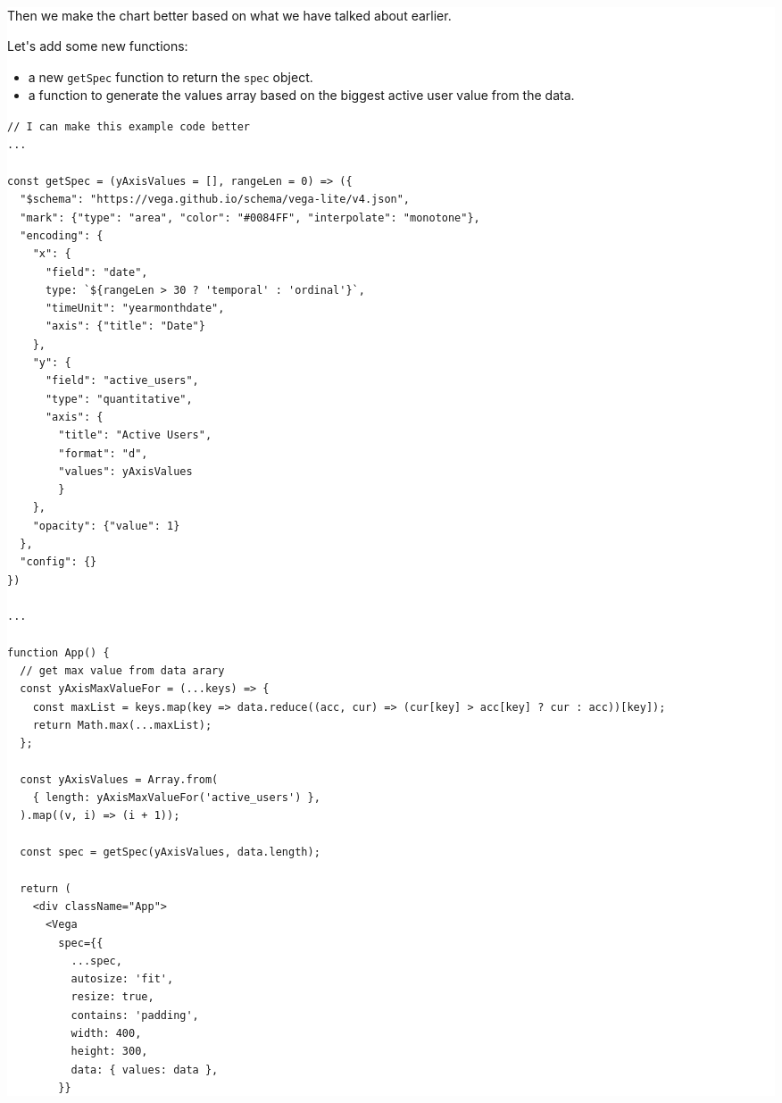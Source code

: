 ```
```

Then we make the chart better based on what we have talked about earlier.

Let's add some new functions:

* a new `getSpec` function to return the `spec` object.
* a function to generate the values array based on the biggest active user value from the data.
```
// I can make this example code better
... 

const getSpec = (yAxisValues = [], rangeLen = 0) => ({
  "$schema": "https://vega.github.io/schema/vega-lite/v4.json",
  "mark": {"type": "area", "color": "#0084FF", "interpolate": "monotone"},
  "encoding": {
    "x": {
      "field": "date",
      type: `${rangeLen > 30 ? 'temporal' : 'ordinal'}`,
      "timeUnit": "yearmonthdate",
      "axis": {"title": "Date"}
    },
    "y": {
      "field": "active_users",
      "type": "quantitative",
      "axis": {
        "title": "Active Users",
        "format": "d",
        "values": yAxisValues
        }
    },
    "opacity": {"value": 1}
  },
  "config": {}
})

...

function App() {
  // get max value from data arary
  const yAxisMaxValueFor = (...keys) => {
    const maxList = keys.map(key => data.reduce((acc, cur) => (cur[key] > acc[key] ? cur : acc))[key]);
    return Math.max(...maxList);
  };

  const yAxisValues = Array.from(
    { length: yAxisMaxValueFor('active_users') },
  ).map((v, i) => (i + 1));

  const spec = getSpec(yAxisValues, data.length);
  
  return (
    <div className="App">
      <Vega
        spec={{
          ...spec,
          autosize: 'fit',
          resize: true,
          contains: 'padding',
          width: 400,
          height: 300,
          data: { values: data },
        }}
```